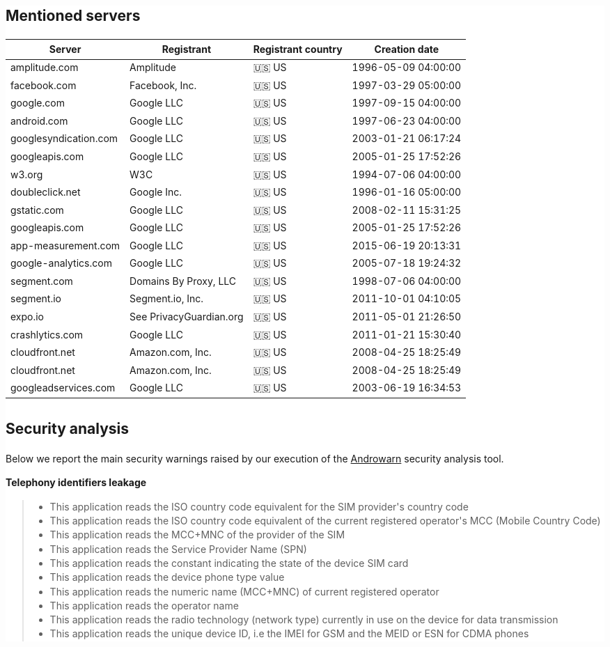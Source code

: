 
## Mentioned servers

| **Server** | **Registrant** | **Registrant country** | **Creation date** | 
|-------------------------|-------------------------|-------------------------|-------------------------|
 | amplitude.com | Amplitude | :us: US | 1996-05-09 04:00:00 |
 | facebook.com | Facebook, Inc. | :us: US | 1997-03-29 05:00:00 |
 | google.com | Google LLC | :us: US | 1997-09-15 04:00:00 |
 | android.com | Google LLC | :us: US | 1997-06-23 04:00:00 |
 | googlesyndication.com | Google LLC | :us: US | 2003-01-21 06:17:24 |
 | googleapis.com | Google LLC | :us: US | 2005-01-25 17:52:26 |
 | w3.org | W3C | :us: US | 1994-07-06 04:00:00 |
 | doubleclick.net | Google Inc. | :us: US | 1996-01-16 05:00:00 |
 | gstatic.com | Google LLC | :us: US | 2008-02-11 15:31:25 |
 | googleapis.com | Google LLC | :us: US | 2005-01-25 17:52:26 |
 | app-measurement.com | Google LLC | :us: US | 2015-06-19 20:13:31 |
 | google-analytics.com | Google LLC | :us: US | 2005-07-18 19:24:32 |
 | segment.com | Domains By Proxy, LLC | :us: US | 1998-07-06 04:00:00 |
 | segment.io | Segment.io, Inc. | :us: US | 2011-10-01 04:10:05 |
 | expo.io | See PrivacyGuardian.org | :us: US | 2011-05-01 21:26:50 |
 | crashlytics.com | Google LLC | :us: US | 2011-01-21 15:30:40 |
 | cloudfront.net | Amazon.com, Inc. | :us: US | 2008-04-25 18:25:49 |
 | cloudfront.net | Amazon.com, Inc. | :us: US | 2008-04-25 18:25:49 |
 | googleadservices.com | Google LLC | :us: US | 2003-06-19 16:34:53 |


## Security analysis 

Below we report the main security warnings raised by our execution of the [Androwarn](https://github.com/maaaaz/androwarn) security analysis tool.

**Telephony identifiers leakage**
> - This application reads the ISO country code equivalent for the SIM provider's country code<br>
> - This application reads the ISO country code equivalent of the current registered operator's MCC (Mobile Country Code)<br>
> - This application reads the MCC+MNC of the provider of the SIM<br>
> - This application reads the Service Provider Name (SPN)<br>
> - This application reads the constant indicating the state of the device SIM card<br>
> - This application reads the device phone type value<br>
> - This application reads the numeric name (MCC+MNC) of current registered operator<br>
> - This application reads the operator name<br>
> - This application reads the radio technology (network type) currently in use on the device for data transmission<br>
> - This application reads the unique device ID, i.e the IMEI for GSM and the MEID or ESN for CDMA phones<br>
